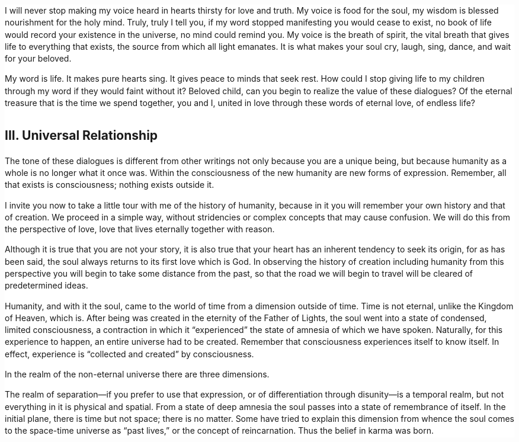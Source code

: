 I will never stop making my voice heard in hearts thirsty for love and truth.
My voice is food for the soul, my wisdom is blessed nourishment for the holy
mind. Truly, truly I tell you, if my word stopped manifesting you would cease
to exist, no book of life would record your existence in the universe, no mind
could remind you. My voice is the breath of spirit, the vital breath that gives
life to everything that exists, the source from which all light emanates. It is
what makes your soul cry, laugh, sing, dance, and wait for your beloved.

My word is life. It makes pure hearts sing. It gives peace to minds that seek
rest. How could I stop giving life to my children through my word if they
would faint without it? Beloved child, can you begin to realize the value of
these dialogues? Of the eternal treasure that is the time we spend together,
you and I, united in love through these words of eternal love, of endless life?

## III. Universal Relationship

The tone of these dialogues is different from other writings not only because
you are a unique being, but because humanity as a whole is no longer what it
once was. Within the consciousness of the new humanity are new forms of
expression. Remember, all that exists is consciousness; nothing exists
outside it.

I invite you now to take a little tour with me of the history of humanity,
because in it you will remember your own history and that of creation. We
proceed in a simple way, without stridencies or complex concepts that may
cause confusion. We will do this from the perspective of love, love that lives
eternally together with reason.

Although it is true that you are not your story, it is also true that your
heart has an inherent tendency to seek its origin, for as has been said, the
soul always returns to its first love which is God. In observing the history of
creation including humanity from this perspective you will begin to take some
distance from the past, so that the road we will begin to travel will be
cleared of predetermined ideas.

Humanity, and with it the soul, came to the world of time from a dimension
outside of time. Time is not eternal, unlike the Kingdom of Heaven, which is.
After being was created in the eternity of the Father of Lights, the soul went
into a state of condensed, limited consciousness, a contraction in which it
“experienced” the state of amnesia of which we have spoken. Naturally, for
this experience to happen, an entire universe had to be created. Remember that
consciousness experiences itself to know itself. In effect, experience is
“collected and created” by consciousness.

In the realm of the non-eternal universe there are three dimensions.

The realm of separation—if you prefer to use that expression, or of
differentiation through disunity—is a temporal realm, but not everything in it
is physical and spatial. From a state of deep amnesia the soul passes into a
state of remembrance of itself. In the initial plane, there is time but not
space; there is no matter. Some have tried to explain this dimension from
whence the soul comes to the space-time universe as “past lives,” or the
concept of reincarnation. Thus the belief in karma was born.
